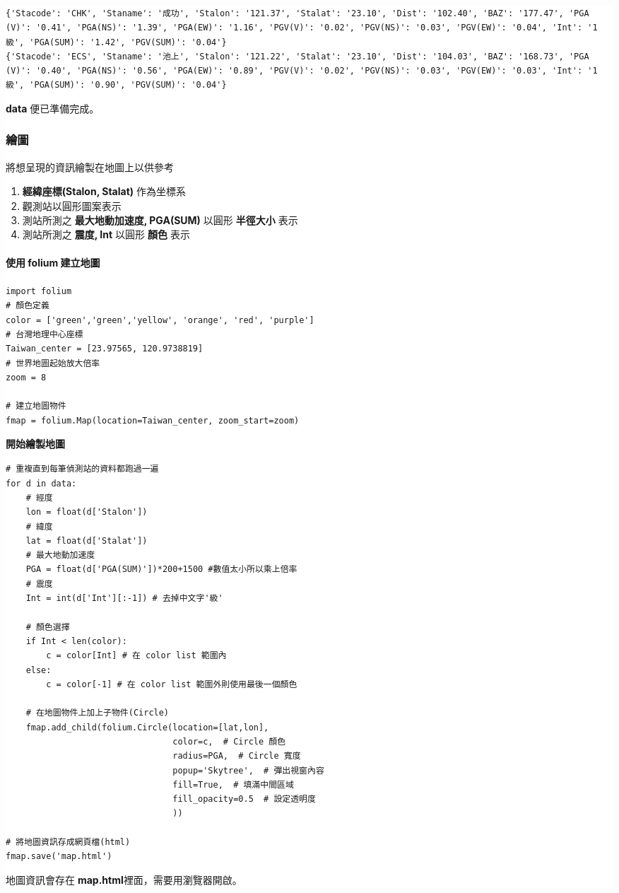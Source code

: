 ```shell=
{'Stacode': 'CHK', 'Staname': '成功', 'Stalon': '121.37', 'Stalat': '23.10', 'Dist': '102.40', 'BAZ': '177.47', 'PGA(V)': '0.41', 'PGA(NS)': '1.39', 'PGA(EW)': '1.16', 'PGV(V)': '0.02', 'PGV(NS)': '0.03', 'PGV(EW)': '0.04', 'Int': '1級', 'PGA(SUM)': '1.42', 'PGV(SUM)': '0.04'}
{'Stacode': 'ECS', 'Staname': '池上', 'Stalon': '121.22', 'Stalat': '23.10', 'Dist': '104.03', 'BAZ': '168.73', 'PGA(V)': '0.40', 'PGA(NS)': '0.56', 'PGA(EW)': '0.89', 'PGV(V)': '0.02', 'PGV(NS)': '0.03', 'PGV(EW)': '0.03', 'Int': '1級', 'PGA(SUM)': '0.90', 'PGV(SUM)': '0.04'}

```
**data** 便已準備完成。

### 繪圖
將想呈現的資訊繪製在地圖上以供參考
1. **經緯座標(Stalon, Stalat)** 作為坐標系
2. 觀測站以圓形圖案表示
3. 測站所測之 **最大地動加速度, PGA(SUM)** 以圓形 **半徑大小** 表示
4. 測站所測之 **震度, Int** 以圓形 **顏色** 表示

#### 使用 folium 建立地圖
```python=
import folium
# 顏色定義
color = ['green','green','yellow', 'orange', 'red', 'purple']
# 台灣地理中心座標
Taiwan_center = [23.97565, 120.9738819]
# 世界地圖起始放大倍率
zoom = 8

# 建立地圖物件
fmap = folium.Map(location=Taiwan_center, zoom_start=zoom)
```
**開始繪製地圖**
```python=
# 重複直到每筆偵測站的資料都跑過一遍
for d in data: 
    # 經度
    lon = float(d['Stalon'])
    # 緯度
    lat = float(d['Stalat'])
    # 最大地動加速度
    PGA = float(d['PGA(SUM)'])*200+1500 #數值太小所以乘上倍率
    # 震度
    Int = int(d['Int'][:-1]) # 去掉中文字'級'

    # 顏色選擇
    if Int < len(color):
        c = color[Int] # 在 color list 範圍內
    else:
        c = color[-1] # 在 color list 範圍外則使用最後一個顏色

    # 在地圖物件上加上子物件(Circle)
    fmap.add_child(folium.Circle(location=[lat,lon],
                                 color=c,  # Circle 顏色
                                 radius=PGA,  # Circle 寬度
                                 popup='Skytree',  # 彈出視窗內容
                                 fill=True,  # 填滿中間區域
                                 fill_opacity=0.5  # 設定透明度
                                 ))

# 將地圖資訊存成網頁檔(html)
fmap.save('map.html')
```
地圖資訊會存在 **map.html**裡面，需要用瀏覽器開啟。
